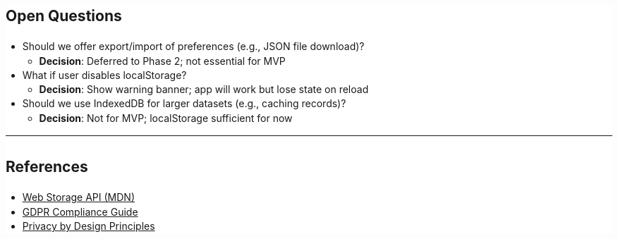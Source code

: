 
## Open Questions

- Should we offer export/import of preferences (e.g., JSON file download)?
  - **Decision**: Deferred to Phase 2; not essential for MVP
- What if user disables localStorage?
  - **Decision**: Show warning banner; app will work but lose state on reload
- Should we use IndexedDB for larger datasets (e.g., caching records)?
  - **Decision**: Not for MVP; localStorage sufficient for now

---

## References

- [Web Storage API (MDN)](https://developer.mozilla.org/en-US/docs/Web/API/Web_Storage_API)
- [GDPR Compliance Guide](https://gdpr.eu/)
- [Privacy by Design Principles](https://www.ipc.on.ca/wp-content/uploads/resources/7foundationalprinciples.pdf)


